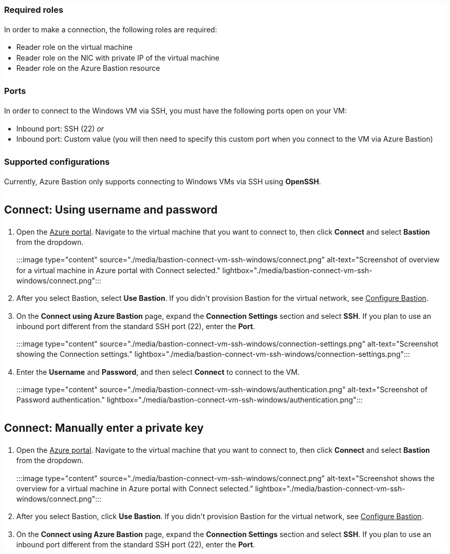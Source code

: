 ### Required roles

In order to make a connection, the following roles are required:

* Reader role on the virtual machine
* Reader role on the NIC with private IP of the virtual machine
* Reader role on the Azure Bastion resource

### Ports

In order to connect to the Windows VM via SSH, you must have the following ports open on your VM:

* Inbound port: SSH (22) *or*
* Inbound port: Custom value (you will then need to specify this custom port when you connect to the VM via Azure Bastion)

### Supported configurations

Currently, Azure Bastion only supports connecting to Windows VMs via SSH using **OpenSSH**.

## <a name="username"></a>Connect: Using username and password

1. Open the [Azure portal](https://portal.azure.com). Navigate to the virtual machine that you want to connect to, then click **Connect** and select **Bastion** from the dropdown.

   :::image type="content" source="./media/bastion-connect-vm-ssh-windows/connect.png" alt-text="Screenshot of  overview for a virtual machine in Azure portal with Connect selected." lightbox="./media/bastion-connect-vm-ssh-windows/connect.png":::

1. After you select Bastion, select **Use Bastion**. If you didn't provision Bastion for the virtual network, see [Configure Bastion](./quickstart-host-portal.md).
1. On the **Connect using Azure Bastion** page, expand the **Connection Settings** section and select **SSH**. If you plan to use an inbound port different from the standard SSH port (22), enter the **Port**.

    :::image type="content" source="./media/bastion-connect-vm-ssh-windows/connection-settings.png" alt-text="Screenshot showing the Connection settings." lightbox="./media/bastion-connect-vm-ssh-windows/connection-settings.png":::

1. Enter the **Username** and **Password**, and then select **Connect** to connect to the VM.

   :::image type="content" source="./media/bastion-connect-vm-ssh-windows/authentication.png" alt-text="Screenshot of Password authentication." lightbox="./media/bastion-connect-vm-ssh-windows/authentication.png":::

## <a name="privatekey"></a>Connect: Manually enter a private key

1. Open the [Azure portal](https://portal.azure.com). Navigate to the virtual machine that you want to connect to, then click **Connect** and select **Bastion** from the dropdown.

   :::image type="content" source="./media/bastion-connect-vm-ssh-windows/connect.png" alt-text="Screenshot shows the overview for a virtual machine in Azure portal with Connect selected." lightbox="./media/bastion-connect-vm-ssh-windows/connect.png":::
1. After you select Bastion, click **Use Bastion**. If you didn't provision Bastion for the virtual network, see [Configure Bastion](./quickstart-host-portal.md).
1. On the **Connect using Azure Bastion** page, expand the **Connection Settings** section and select **SSH**. If you plan to use an inbound port different from the standard SSH port (22), enter the **Port**.
